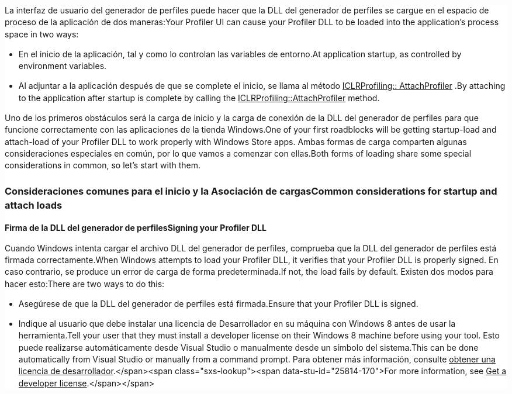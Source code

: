 <span data-ttu-id="25814-157">La interfaz de usuario del generador de perfiles puede hacer que la DLL del generador de perfiles se cargue en el espacio de proceso de la aplicación de dos maneras:</span><span class="sxs-lookup"><span data-stu-id="25814-157">Your Profiler UI can cause your Profiler DLL to be loaded into the application’s process space in two ways:</span></span>

- <span data-ttu-id="25814-158">En el inicio de la aplicación, tal y como lo controlan las variables de entorno.</span><span class="sxs-lookup"><span data-stu-id="25814-158">At application startup, as controlled by environment variables.</span></span>

- <span data-ttu-id="25814-159">Al adjuntar a la aplicación después de que se complete el inicio, se llama al método [ICLRProfiling:: AttachProfiler](iclrprofiling-attachprofiler-method.md) .</span><span class="sxs-lookup"><span data-stu-id="25814-159">By attaching to the application after startup is complete by calling the [ICLRProfiling::AttachProfiler](iclrprofiling-attachprofiler-method.md) method.</span></span>

<span data-ttu-id="25814-160">Uno de los primeros obstáculos será la carga de inicio y la carga de conexión de la DLL del generador de perfiles para que funcione correctamente con las aplicaciones de la tienda Windows.</span><span class="sxs-lookup"><span data-stu-id="25814-160">One of your first roadblocks will be getting startup-load and attach-load of your Profiler DLL to work properly with Windows Store apps.</span></span> <span data-ttu-id="25814-161">Ambas formas de carga comparten algunas consideraciones especiales en común, por lo que vamos a comenzar con ellas.</span><span class="sxs-lookup"><span data-stu-id="25814-161">Both forms of loading share some special considerations in common, so let’s start with them.</span></span>

### <a name="common-considerations-for-startup-and-attach-loads"></a><span data-ttu-id="25814-162">Consideraciones comunes para el inicio y la Asociación de cargas</span><span class="sxs-lookup"><span data-stu-id="25814-162">Common considerations for startup and attach loads</span></span>

<span data-ttu-id="25814-163">**Firma de la DLL del generador de perfiles**</span><span class="sxs-lookup"><span data-stu-id="25814-163">**Signing your Profiler DLL**</span></span>

<span data-ttu-id="25814-164">Cuando Windows intenta cargar el archivo DLL del generador de perfiles, comprueba que la DLL del generador de perfiles está firmada correctamente.</span><span class="sxs-lookup"><span data-stu-id="25814-164">When Windows attempts to load your Profiler DLL, it verifies that your Profiler DLL is properly signed.</span></span> <span data-ttu-id="25814-165">En caso contrario, se produce un error de carga de forma predeterminada.</span><span class="sxs-lookup"><span data-stu-id="25814-165">If not, the load fails by default.</span></span> <span data-ttu-id="25814-166">Existen dos modos para hacer esto:</span><span class="sxs-lookup"><span data-stu-id="25814-166">There are two ways to do this:</span></span>

- <span data-ttu-id="25814-167">Asegúrese de que la DLL del generador de perfiles está firmada.</span><span class="sxs-lookup"><span data-stu-id="25814-167">Ensure that your Profiler DLL is signed.</span></span>

- <span data-ttu-id="25814-168">Indique al usuario que debe instalar una licencia de Desarrollador en su máquina con Windows 8 antes de usar la herramienta.</span><span class="sxs-lookup"><span data-stu-id="25814-168">Tell your user that they must install a developer license on their Windows 8 machine before using your tool.</span></span> <span data-ttu-id="25814-169">Esto puede realizarse automáticamente desde Visual Studio o manualmente desde un símbolo del sistema.</span><span class="sxs-lookup"><span data-stu-id="25814-169">This can be done automatically from Visual Studio or manually from a command prompt.</span></span> <span data-ttu-id="25814-170">Para obtener más información, consulte [obtener una licencia de desarrollador](https://docs.microsoft.com/previous-versions/windows/apps/hh974578(v=win.10)).</span><span class="sxs-lookup"><span data-stu-id="25814-170">For more information, see [Get a developer license](https://docs.microsoft.com/previous-versions/windows/apps/hh974578(v=win.10)).</span></span>
